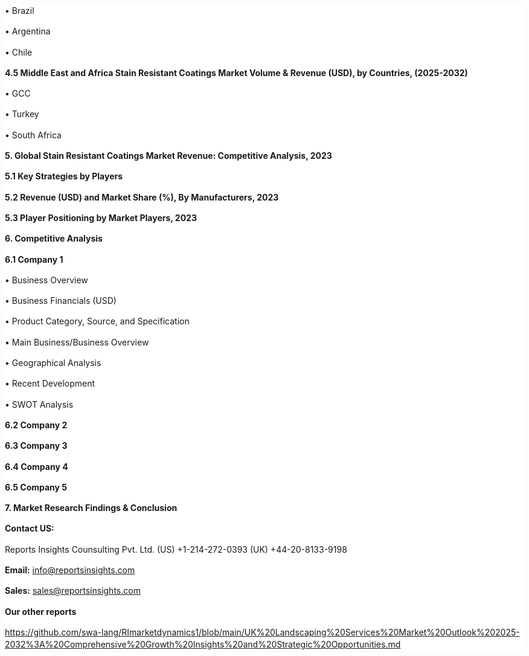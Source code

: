 • Brazil

• Argentina

• Chile

<strong>4.5 Middle East and Africa Stain Resistant Coatings Market Volume &amp; Revenue (USD), by Countries, (2025-2032)</strong>

• GCC

• Turkey

• South Africa

<strong>5. Global Stain Resistant Coatings Market Revenue: Competitive Analysis, 2023</strong>

<strong>5.1 Key Strategies by Players</strong>

<strong>5.2 Revenue (USD) and Market Share (%), By Manufacturers, 2023</strong>

<strong>5.3 Player Positioning by Market Players, 2023</strong>

<strong>6. Competitive Analysis</strong>

<strong>6.1 Company 1</strong>

• Business Overview

• Business Financials (USD)

• Product Category, Source, and Specification

• Main Business/Business Overview

• Geographical Analysis

• Recent Development

• SWOT Analysis

<strong>6.2 Company 2</strong>

<strong>6.3 Company 3</strong>

<strong>6.4 Company 4</strong>

<strong>6.5 Company 5</strong>

<strong>7. Market Research Findings &amp; Conclusion</strong>

<strong>Contact US:</strong>

Reports Insights Counsulting Pvt. Ltd.
(US) +1-214-272-0393
(UK) +44-20-8133-9198
<p class=""""><b>Email:</b> <a href=mailto:info@reportsinsights.com>info@reportsinsights.com</a></p>
<p class=""""><b>Sales:</b> <a href=mailto:sales@reportsinsights.com>sales@reportsinsights.com</a></p>

<strong>Our other reports</strong>

<a href=https://github.com/swa-lang/RImarketdynamics1/blob/main/UK%20Landscaping%20Services%20Market%20Outlook%202025-2032%3A%20Comprehensive%20Growth%20Insights%20and%20Strategic%20Opportunities.md>https://github.com/swa-lang/RImarketdynamics1/blob/main/UK%20Landscaping%20Services%20Market%20Outlook%202025-2032%3A%20Comprehensive%20Growth%20Insights%20and%20Strategic%20Opportunities.md</a>
